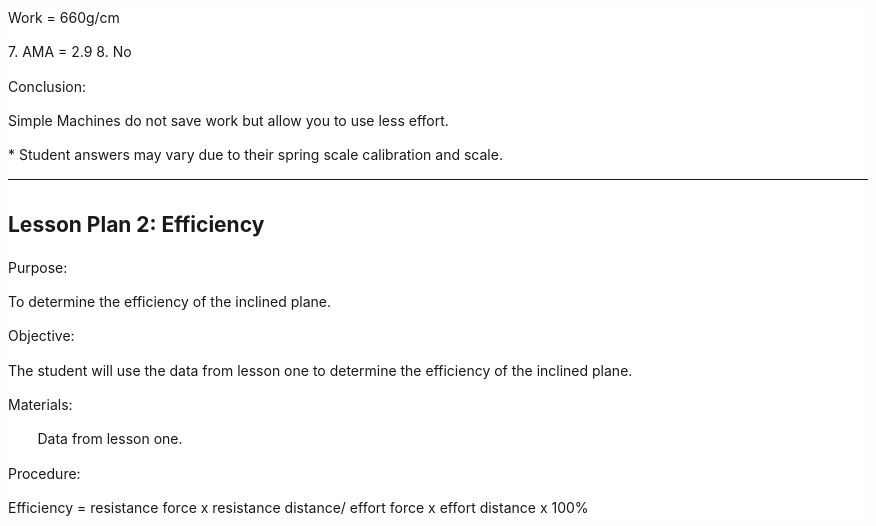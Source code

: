 Work = 660g/cm
</td>
</tr>
<tr>
<td>
7.
</td>
<td>
AMA = 2.9
</td>
</tr>
<tr>
<td>
8.
</td>
<td>
No
</td>
</tr>
</table>
</dl>
</blockquote>
<p>
Conclusion:
</p>
<p>
Simple Machines do not save work but allow you to use less effort.
</p>
<p>
* Student answers may vary due to their spring scale calibration and scale.
</p>
<hr/>
<h2>
Lesson Plan 2: Efficiency
</h2>
<p>
Purpose:
</p>
<p>
To determine the efficiency of the inclined plane.
</p>
<p>
Objective:
</p>
<p>
The student will use the data from lesson one to determine the efficiency of the inclined plane.
</p>
<p>
Materials:
</p>
<p>
<font color="#ffffff" style="visibility:hidden;">
____
</font>
Data from lesson one.
</p>
<p>
Procedure:
</p>
<p>
Efficiency = resistance force x resistance distance/ effort force x effort distance x 100%
</p>
<p>
